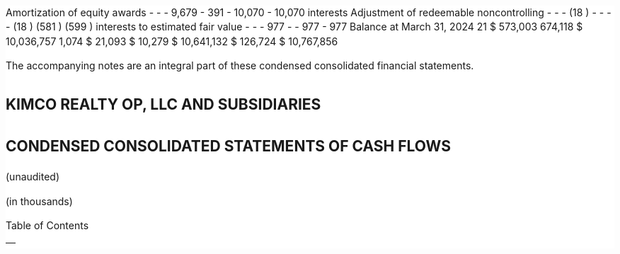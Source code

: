 <td>Amortization of equity awards</td>
<td>-</td>
<td>-</td>
<td>-</td>
<td>9,679</td>
<td>-</td>
<td>391</td>
<td>-</td>
<td>10,070</td>
<td>-</td>
<td>10,070</td>
</tr>
<tr>
<td>interests Adjustment of redeemable noncontrolling</td>
<td>-</td>
<td>-</td>
<td>-</td>
<td>(18 )</td>
<td>-</td>
<td>-</td>
<td>- -</td>
<td>(18 )</td>
<td>(581 )</td>
<td>(599 )</td>
</tr>
<tr>
<td>interests to estimated fair value</td>
<td>-</td>
<td>-</td>
<td>-</td>
<td>977</td>
<td>-</td>
<td>-</td>
<td></td>
<td>977</td>
<td>-</td>
<td>977</td>
</tr>
<tr>
<td>Balance at March 31, 2024</td>
<td>21</td>
<td>$ 573,003</td>
<td>674,118</td>
<td>$ 10,036,757</td>
<td>1,074</td>
<td>$ 21,093</td>
<td>$ 10,279</td>
<td>$ 10,641,132</td>
<td>$ 126,724</td>
<td>$ 10,767,856</td>
</tr>
</tbody>
</table>
<p>The accompanying notes are an integral part of these condensed consolidated financial statements.</p>
<h2>KIMCO REALTY OP, LLC AND SUBSIDIARIES</h2>
<h2>CONDENSED CONSOLIDATED STATEMENTS OF CASH FLOWS</h2>
<p>(unaudited)</p>
<p>(in thousands)</p>
<p>Table of Contents</p>
<table>
<thead>
<tr>
<th></th>